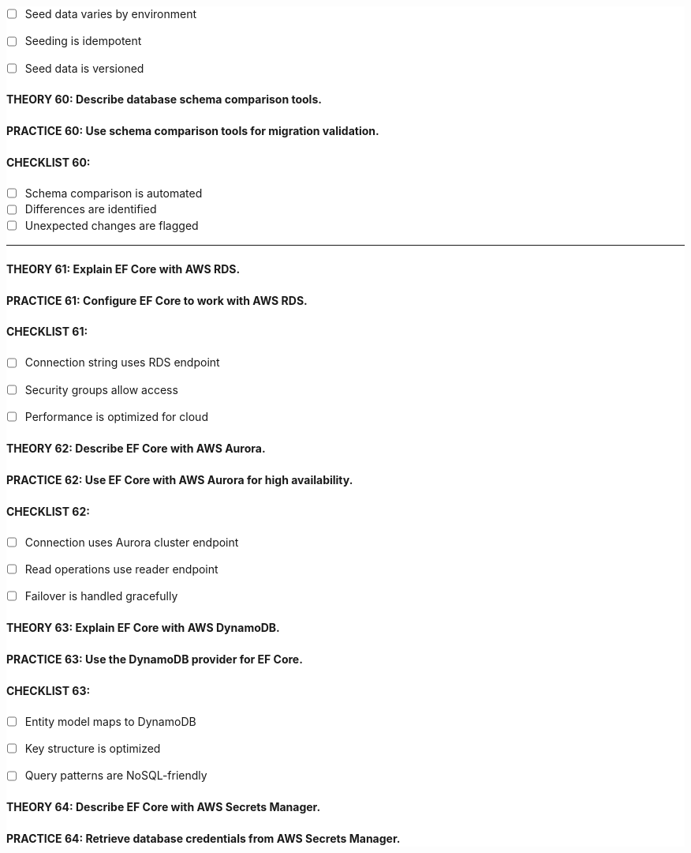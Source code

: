 - [ ] Seed data varies by environment
- [ ] Seeding is idempotent
- [ ] Seed data is versioned


#### THEORY 60: Describe database schema comparison tools.

#### PRACTICE 60: Use schema comparison tools for migration validation.

#### CHECKLIST 60:

- [ ] Schema comparison is automated
- [ ] Differences are identified
- [ ] Unexpected changes are flagged

---

#### THEORY 61: Explain EF Core with AWS RDS.

#### PRACTICE 61: Configure EF Core to work with AWS RDS.

#### CHECKLIST 61:

- [ ] Connection string uses RDS endpoint
- [ ] Security groups allow access
- [ ] Performance is optimized for cloud


#### THEORY 62: Describe EF Core with AWS Aurora.

#### PRACTICE 62: Use EF Core with AWS Aurora for high availability.

#### CHECKLIST 62:

- [ ] Connection uses Aurora cluster endpoint
- [ ] Read operations use reader endpoint
- [ ] Failover is handled gracefully


#### THEORY 63: Explain EF Core with AWS DynamoDB.

#### PRACTICE 63: Use the DynamoDB provider for EF Core.

#### CHECKLIST 63:

- [ ] Entity model maps to DynamoDB
- [ ] Key structure is optimized
- [ ] Query patterns are NoSQL-friendly


#### THEORY 64: Describe EF Core with AWS Secrets Manager.

#### PRACTICE 64: Retrieve database credentials from AWS Secrets Manager.
